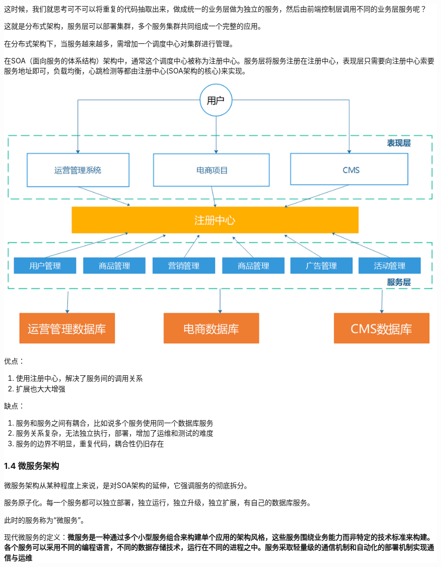 这时候，我们就思考可不可以将重复的代码抽取出来，做成统一的业务层做为独立的服务，然后由前端控制层调用不同的业务层服务呢？

这就是分布式架构，服务层可以部署集群，多个服务集群共同组成一个完整的应用。

在分布式架构下，当服务越来越多，需增加一个调度中心对集群进行管理。

在SOA（面向服务的体系结构）架构中，通常这个调度中心被称为注册中心。服务层将服务注册在注册中心，表现层只需要向注册中心索要服务地址即可，负载均衡，心跳检测等都由注册中心(SOA架构的核心)来实现。

![image-20210605194253496](img/image-20210605194253496.png)

优点：

1. 使用注册中心，解决了服务间的调用关系
2. 扩展也大大增强

缺点：

1. 服务和服务之间有耦合，比如说多个服务使用同一个数据库服务
2. 服务关系复杂，无法独立执行，部署，增加了运维和测试的难度
3. 服务的边界不明显，重复代码，耦合性仍旧存在

### 1.4 微服务架构

微服务架构从某种程度上来说，是对SOA架构的延伸，它强调服务的彻底拆分。

服务原子化。每一个服务都可以独立部署，独立运行，独立升级，独立扩展，有自己的数据库服务。

此时的服务称为“微服务”。

现代微服务的定义：**微服务是一种通过多个小型服务组合来构建单个应用的架构风格，这些服务围绕业务能力而非特定的技术标准来构建。各个服务可以采用不同的编程语言，不同的数据存储技术，运行在不同的进程之中。服务采取轻量级的通信机制和自动化的部署机制实现通信与运维**
